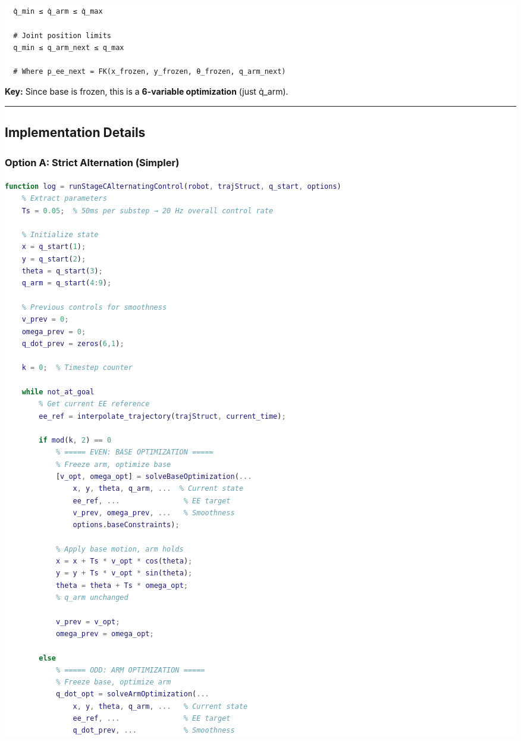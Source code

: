 ```
  q̇_min ≤ q̇_arm ≤ q̇_max
  
  # Joint position limits
  q_min ≤ q_arm_next ≤ q_max
  
  # Where p_ee_next = FK(x_frozen, y_frozen, θ_frozen, q_arm_next)
```

**Key:** Since base is frozen, this is a **6-variable optimization** (just q̇_arm).

---

## Implementation Details

### Option A: Strict Alternation (Simpler)

```matlab
function log = runStageCAlternatingControl(robot, trajStruct, q_start, options)
    % Extract parameters
    Ts = 0.05;  % 50ms per substep → 20 Hz overall control rate
    
    % Initialize state
    x = q_start(1);
    y = q_start(2);
    theta = q_start(3);
    q_arm = q_start(4:9);
    
    % Previous controls for smoothness
    v_prev = 0;
    omega_prev = 0;
    q_dot_prev = zeros(6,1);
    
    k = 0;  % Timestep counter
    
    while not_at_goal
        % Get current EE reference
        ee_ref = interpolate_trajectory(trajStruct, current_time);
        
        if mod(k, 2) == 0
            % ===== EVEN: BASE OPTIMIZATION =====
            % Freeze arm, optimize base
            [v_opt, omega_opt] = solveBaseOptimization(...
                x, y, theta, q_arm, ...  % Current state
                ee_ref, ...               % EE target
                v_prev, omega_prev, ...   % Smoothness
                options.baseConstraints);
            
            % Apply base motion, arm holds
            x = x + Ts * v_opt * cos(theta);
            y = y + Ts * v_opt * sin(theta);
            theta = theta + Ts * omega_opt;
            % q_arm unchanged
            
            v_prev = v_opt;
            omega_prev = omega_opt;
            
        else
            % ===== ODD: ARM OPTIMIZATION =====
            % Freeze base, optimize arm
            q_dot_opt = solveArmOptimization(...
                x, y, theta, q_arm, ...   % Current state
                ee_ref, ...               % EE target
                q_dot_prev, ...           % Smoothness
```